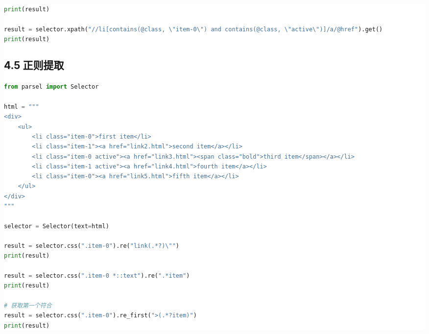 ```python
print(result)

result = selector.xpath("//li[contains(@class, \"item-0\") and contains(@class, \"active\")]/a/@href").get()
print(result)
```



## 4.5 正则提取

```python
from parsel import Selector

html = """
<div>
    <ul>
        <li class="item-0">first item</li>
        <li class="item-1"><a href="link2.html">second item</a></li>
        <li class="item-0 active"><a href="link3.html"><span class="bold">third item</span></a></li>
        <li class="item-1 active"><a href="link4.html">fourth item</a></li>
        <li class="item-0"><a href="link5.html">fifth item</a></li>
    </ul>
</div>
"""

selector = Selector(text=html)

result = selector.css(".item-0").re("link(.*?)\"")
print(result)

result = selector.css(".item-0 *::text").re(".*item")
print(result)

# 获取第一个符合
result = selector.css(".item-0").re_first(">(.*?item)")
print(result)
```

